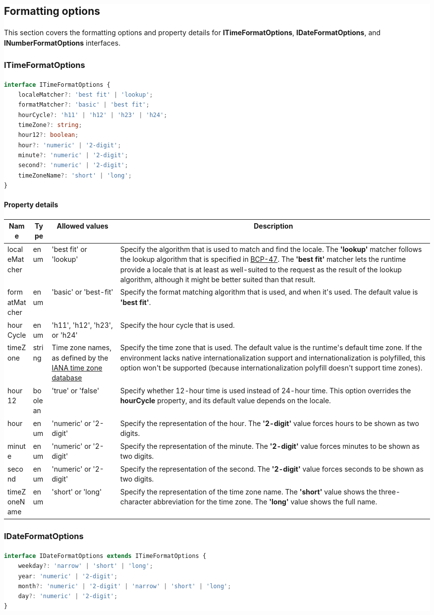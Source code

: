 ## Formatting options

This section covers the formatting options and property details for **ITimeFormatOptions**, **IDateFormatOptions**, and **INumberFormatOptions** interfaces. 

### ITimeFormatOptions 

```ts
interface ITimeFormatOptions {
    localeMatcher?: 'best fit' | 'lookup';
    formatMatcher?: 'basic' | 'best fit';
    hourCycle?: 'h11' | 'h12' | 'h23' | 'h24';
    timeZone?: string;
    hour12?: boolean;
    hour?: 'numeric' | '2-digit';
    minute?: 'numeric' | '2-digit';
    second?: 'numeric' | '2-digit';
    timeZoneName?: 'short' | 'long';
}
```

#### Property details

| Name | Type | Allowed values | Description |
|------|------|----------------|-------------|
| localeMatcher | enum | 'best fit' or 'lookup' | Specify the algorithm that is used to match and find the locale. The **'lookup'** matcher follows the lookup algorithm that is specified in [BCP-47](https://tools.ietf.org/html/bcp47). The **'best fit'** matcher lets the runtime provide a locale that is at least as well-suited to the request as the result of the lookup algorithm, although it might be better suited than that result. |
| formatMatcher | enum | 'basic' or 'best-fit' | Specify the format matching algorithm that is used, and when it's used. The default value is **'best fit'**. |
| hourCycle | enum | 'h11', 'h12', 'h23', or 'h24' | Specify the hour cycle that is used. | 
| timeZone | string | Time zone names, as defined by the [IANA time zone database](https://www.iana.org/time-zones) | Specify the time zone that is used. The default value is the runtime's default time zone. If the environment lacks native internationalization support and internationalization is polyfilled, this option won't be supported (because internationalization polyfill doesn't support time zones). |
| hour12 | boolean | 'true' or 'false' | Specify whether 12-hour time is used instead of 24-hour time. This option overrides the **hourCycle** property, and its default value depends on the locale. |
| hour | enum | 'numeric' or '2-digit' | Specify the representation of the hour. The **'2-digit'** value forces hours to be shown as two digits. |
| minute | enum | 'numeric' or '2-digit' | Specify the representation of the minute. The **'2-digit'** value forces minutes to be shown as two digits. |
| second | enum | 'numeric' or '2-digit' | Specify the representation of the second. The **'2-digit'** value forces seconds to be shown as two digits. |
| timeZoneName | enum | 'short' or 'long' | Specify the representation of the time zone name. The **'short'** value shows the three-character abbreviation for the time zone. The **'long'** value shows the full name. | 

### IDateFormatOptions

```ts
interface IDateFormatOptions extends ITimeFormatOptions {
    weekday?: 'narrow' | 'short' | 'long';
    year: 'numeric' | '2-digit';
    month?: 'numeric' | '2-digit' | 'narrow' | 'short' | 'long';
    day?: 'numeric' | '2-digit';
}
```
